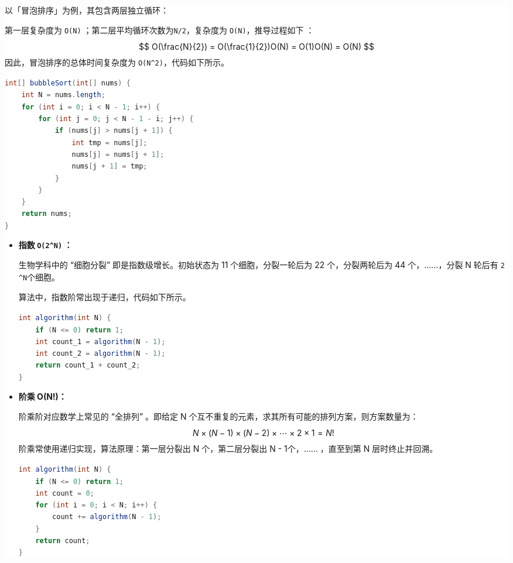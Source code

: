   以「冒泡排序」为例，其包含两层独立循环：

  第一层复杂度为 `O(N)` ；第二层平均循环次数为`N/2`，复杂度为 `O(N)`，推导过程如下 ：
  $$
  O(\frac{N}{2}) = O(\frac{1}{2})O(N) = O(1)O(N) = O(N)
  $$
  因此，冒泡排序的总体时间复杂度为 `O(N^2)`，代码如下所示。

  ```java
  int[] bubbleSort(int[] nums) {
      int N = nums.length;
      for (int i = 0; i < N - 1; i++) {
          for (int j = 0; j < N - 1 - i; j++) {
              if (nums[j] > nums[j + 1]) {
                  int tmp = nums[j];
                  nums[j] = nums[j + 1];
                  nums[j + 1] = tmp;
              }
          }
      }
      return nums;
  }
  ```

* **指数 `O(2^N)` ：**

  生物学科中的 “细胞分裂” 即是指数级增长。初始状态为 11 个细胞，分裂一轮后为 22 个，分裂两轮后为 44 个，……，分裂 N 轮后有 `2^N`个细胞。

  算法中，指数阶常出现于递归，代码如下所示。

  ```java
  int algorithm(int N) {
      if (N <= 0) return 1;
      int count_1 = algorithm(N - 1);
      int count_2 = algorithm(N - 1);
      return count_1 + count_2;
  }
  ```

* **阶乘 O(N!)：**

  阶乘阶对应数学上常见的 “全排列” 。即给定 N 个互不重复的元素，求其所有可能的排列方案，则方案数量为：
  $$
  N \times (N - 1) \times (N - 2) \times \cdots \times 2 \times 1 = N!
  $$
  阶乘常使用递归实现，算法原理：第一层分裂出 N 个，第二层分裂出 N - 1个，…… ，直至到第 N 层时终止并回溯。

  ```java
  int algorithm(int N) {
      if (N <= 0) return 1;
      int count = 0;
      for (int i = 0; i < N; i++) {
          count += algorithm(N - 1);
      }
      return count;
  }
  ```
